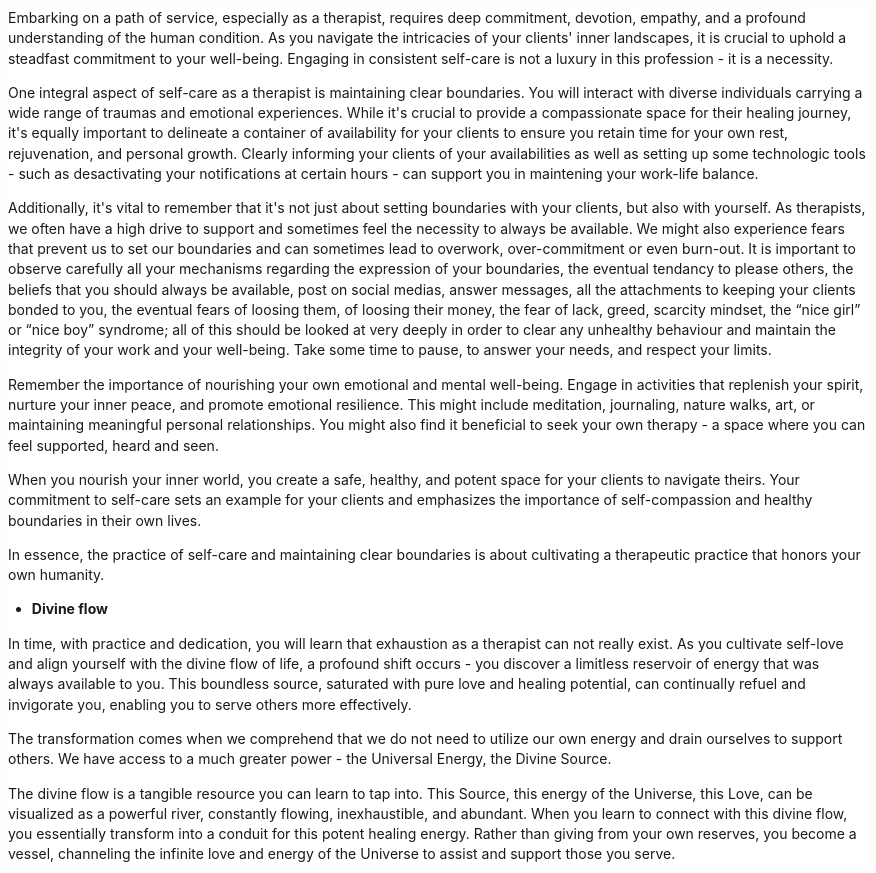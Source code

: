 Embarking on a path of service, especially as a therapist, requires deep commitment, devotion, empathy, and a profound understanding of the human condition. As you navigate the intricacies of your clients' inner landscapes, it is crucial to uphold a steadfast commitment to your well-being. Engaging in consistent self-care is not a luxury in this profession - it is a necessity.

One integral aspect of self-care as a therapist is maintaining clear boundaries. You will interact with diverse individuals carrying a wide range of traumas and emotional experiences. While it's crucial to provide a compassionate space for their healing journey, it's equally important to delineate a container of availability for your clients to ensure you retain time for your own rest, rejuvenation, and personal growth. Clearly informing your clients of your availabilities as well as setting up some technologic tools - such as desactivating your notifications at certain hours - can support you in maintening your work-life balance.

Additionally, it's vital to remember that it's not just about setting boundaries with your clients, but also with yourself. As therapists, we often have a high drive to support and sometimes feel the necessity to always be available. We might also experience fears that prevent us to set our boundaries and can sometimes lead to overwork, over-commitment or even burn-out. It is important to observe carefully all your mechanisms regarding the expression of your boundaries, the eventual tendancy to please others, the beliefs that you should always be available, post on social medias, answer messages, all the attachments to keeping your clients bonded to you, the eventual fears of loosing them, of loosing their money, the fear of lack, greed, scarcity mindset, the “nice girl” or “nice boy” syndrome; all of this should be looked at very deeply in order to clear any unhealthy behaviour and maintain the integrity of your work and your well-being. Take some time to pause, to answer your needs, and respect your limits.

Remember the importance of nourishing your own emotional and mental well-being. Engage in activities that replenish your spirit, nurture your inner peace, and promote emotional resilience. This might include meditation, journaling, nature walks, art, or maintaining meaningful personal relationships. You might also find it beneficial to seek your own therapy - a space where you can feel supported, heard and seen.

When you nourish your inner world, you create a safe, healthy, and potent space for your clients to navigate theirs. Your commitment to self-care sets an example for your clients and emphasizes the importance of self-compassion and healthy boundaries in their own lives.

In essence, the practice of self-care and maintaining clear boundaries is about cultivating a therapeutic practice that honors your own humanity.

- **Divine flow**

In time, with practice and dedication, you will learn that exhaustion as a therapist can not really exist. As you cultivate self-love and align yourself with the divine flow of life, a profound shift occurs - you discover a limitless reservoir of energy that was always available to you. This boundless source, saturated with pure love and healing potential, can continually refuel and invigorate you, enabling you to serve others more effectively.

The transformation comes when we comprehend that we do not need to utilize our own energy and drain ourselves to support others. We have access to a much greater power - the Universal Energy, the Divine Source.

The divine flow is a tangible resource you can learn to tap into. This Source, this energy of the Universe, this Love, can be visualized as a powerful river, constantly flowing, inexhaustible, and abundant. When you learn to connect with this divine flow, you essentially transform into a conduit for this potent healing energy. Rather than giving from your own reserves, you become a vessel, channeling the infinite love and energy of the Universe to assist and support those you serve.
